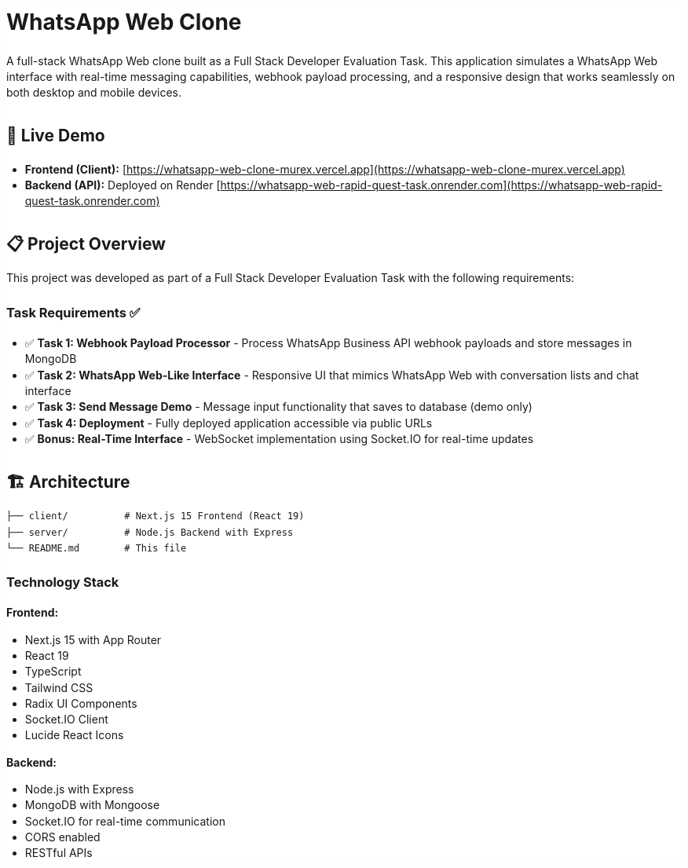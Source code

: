 # WhatsApp Web Clone

A full-stack WhatsApp Web clone built as a Full Stack Developer Evaluation Task. This application simulates a WhatsApp Web interface with real-time messaging capabilities, webhook payload processing, and a responsive design that works seamlessly on both desktop and mobile devices.

## 🔗 Live Demo

- **Frontend (Client):** [https://whatsapp-web-clone-murex.vercel.app](https://whatsapp-web-clone-murex.vercel.app)
- **Backend (API):** Deployed on Render [https://whatsapp-web-rapid-quest-task.onrender.com](https://whatsapp-web-rapid-quest-task.onrender.com)

## 📋 Project Overview

This project was developed as part of a Full Stack Developer Evaluation Task with the following requirements:

### Task Requirements ✅

- ✅ **Task 1: Webhook Payload Processor** - Process WhatsApp Business API webhook payloads and store messages in MongoDB
- ✅ **Task 2: WhatsApp Web-Like Interface** - Responsive UI that mimics WhatsApp Web with conversation lists and chat interface
- ✅ **Task 3: Send Message Demo** - Message input functionality that saves to database (demo only)
- ✅ **Task 4: Deployment** - Fully deployed application accessible via public URLs
- ✅ **Bonus: Real-Time Interface** - WebSocket implementation using Socket.IO for real-time updates

## 🏗️ Architecture

```
├── client/          # Next.js 15 Frontend (React 19)
├── server/          # Node.js Backend with Express
└── README.md        # This file
```

### Technology Stack

**Frontend:**
- Next.js 15 with App Router
- React 19
- TypeScript
- Tailwind CSS
- Radix UI Components
- Socket.IO Client
- Lucide React Icons

**Backend:**
- Node.js with Express
- MongoDB with Mongoose
- Socket.IO for real-time communication
- CORS enabled
- RESTful APIs
